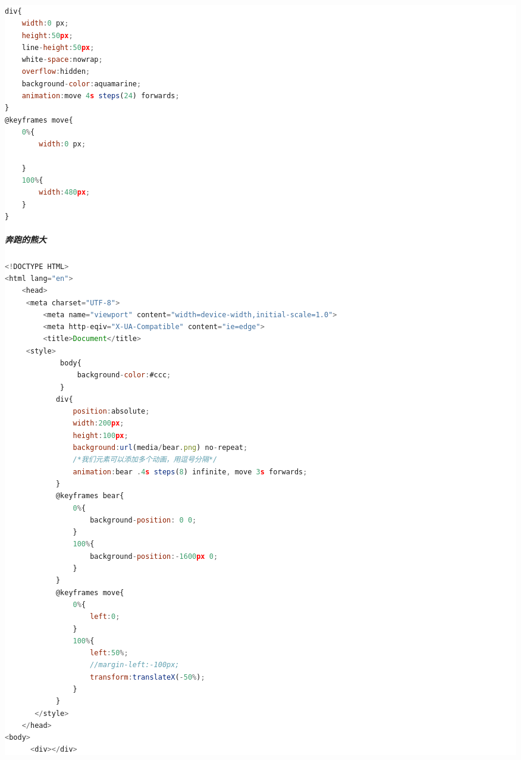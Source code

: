    ```js
   div{
       width:0 px;
       height:50px;
       line-height:50px;
       white-space:nowrap;
       overflow:hidden;
       background-color:aquamarine;
       animation:move 4s steps(24) forwards;
   }
   @keyframes move{
       0%{
           width:0 px;
           
       }
       100%{
           width:480px;
       }
   }
   ```

   ##### 奔跑的熊大

   ```js
   <!DOCTYPE HTML>
   <html lang="en">
       <head>
       	<meta charset="UTF-8">
            <meta name="viewport" content="width=device-width,initial-scale=1.0">
            <meta http-eqiv="X-UA-Compatible" content="ie=edge">
            <title>Document</title>
   		<style>
                body{
                    background-color:#ccc;
                }
               div{
                   position:absolute;
                   width:200px;
                   height:100px;
                   background:url(media/bear.png) no-repeat;
                   /*我们元素可以添加多个动画，用逗号分隔*/
                   animation:bear .4s steps(8) infinite, move 3s forwards;
               }
               @keyframes bear{
                   0%{
                       background-position: 0 0;
                   }
                   100%{
                       background-position:-1600px 0;
                   }
               }
               @keyframes move{
                   0%{
                       left:0;
                   }
                   100%{
                       left:50%;
                       //margin-left:-100px;
                       transform:translateX(-50%);
                   }
               }
          </style>
       </head>
   <body>
         <div></div>
   ```